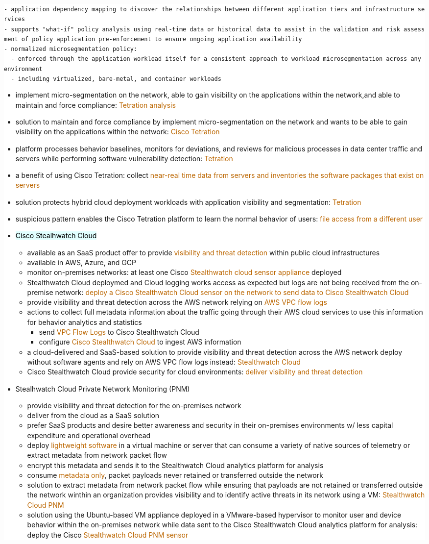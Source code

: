     - application dependency mapping to discover the relationships between different application tiers and infrastructure services
    - supports "what-if" policy analysis using real-time data or historical data to assist in the validation and risk assessment of policy application pre-enforcement to ensure ongoing application availability
    - normalized microsegmentation policy:
      - enforced through the application workload itself for a consistent approach to workload microsegmentation across any environment
      - including virtualized, bare-metal, and container workloads
  - implement micro-segmentation on the network, able to gain visibility on the applications within the network,and able to maintain and force compliance: <span style="color: #bb6600;">Tetration analysis</span>
  - solution to maintain and force compliance by implement micro-segmentation on the network and wants to be able to gain visibility on the applications within the network: <span style="color: #bb6600;">Cisco Tetration</span>
  - platform processes behavior baselines, monitors for deviations, and reviews for malicious processes in data center traffic and servers while performing software vulnerability detection: <span style="color: #bb6600;">Tetration</span>
  - a benefit of using Cisco Tetration: collect <span style="color: #bb6600;">near-real time data from servers and inventories the software packages that exist on servers</span>
  - solution protects hybrid cloud deployment workloads with application visibility and segmentation: <span style="color: #bb6600;">Tetration</span>
  - suspicious pattern enables the Cisco Tetration platform to learn the normal behavior of users: <span style="color: #bb6600;">file access from a different user</span>


- <mark style="background: #e0ffff;">Cisco Stealhwatch Cloud</span>
  - available as an SaaS product offer to provide <span style="color: #bb6600">visibility and threat detection</span> within public cloud infrastructures
  - available in AWS, Azure, and GCP
  - monitor on-premises networks: at least one Cisco <span style="color: #bb6600">Stealthwatch cloud sensor appliance</span> deployed
  - Stealthwatch Cloud deploymed and Cloud logging works access as expected but logs are not being received from the on-premise network: <span style="color: #bb6600">deploy a Cisco Stealthwatch Cloud sensor on the network to send data to Cisco Stealthwatch Cloud</span>
  - provide visibility and threat detection across the AWS network relying on <span style="color: #bb6600">AWS VPC flow logs</span>
  - actions to collect full metadata information about the traffic going through their AWS cloud services to use this information for behavior analytics and statistics
    - send <span style="color: #bb6600">VPC Flow Logs</span> to Cisco Stealthwatch Cloud
    - configure <span style="color: #bb6600">Cisco Stealthwatch Cloud</span> to ingest AWS information
  - a cloud-delivered and SaaS-based solution to provide visibility and threat detection across the AWS network deploy without software agents and rely on AWS VPC flow logs instead: <span style="color: #bb6600">Stealthwatch Cloud</span>
  - Cisco Stealthwatch Cloud provide security for cloud environments: <span style="color: #bb6600">deliver visibility and threat detection</span>


- Stealhwatch Cloud Private Network Monitoring (PNM)
  - provide visibility and threat detection for the on-premises network
  - deliver from the cloud as a SaaS solution
  - prefer SaaS products and desire better awareness and security in their on-premises environments w/ less capital expenditure and operational overhead
  - deploy <span style="color: #bb6600">lightweight software</span> in a virtual machine or server that can consume a variety of native sources of telemetry or extract metadata from network packet flow
  - encrypt this metadata and sends it to the Stealthwatch Cloud analytics platform for analysis
  - consume <span style="color: #bb6600">metadata only</span>, packet payloads never retained or transferred outside the network
  - solution to extract metadata from network packet flow while ensuring that payloads are not retained or transferred outside the network winthin an organization provides visibility and to identify active threats in its network using a VM: <span style="color: #bb6600">Stealthwatch Cloud PNM</span>
  - solution using the Ubuntu-based VM appliance deployed in a VMware-based hypervisor to monitor user and device behavior within the on-premises network while data sent to the Cisco Stealthwatch Cloud analytics platform for analysis: deploy the Cisco <span style="color: #bb6600">Stealthwatch Cloud PNM sensor</span>
